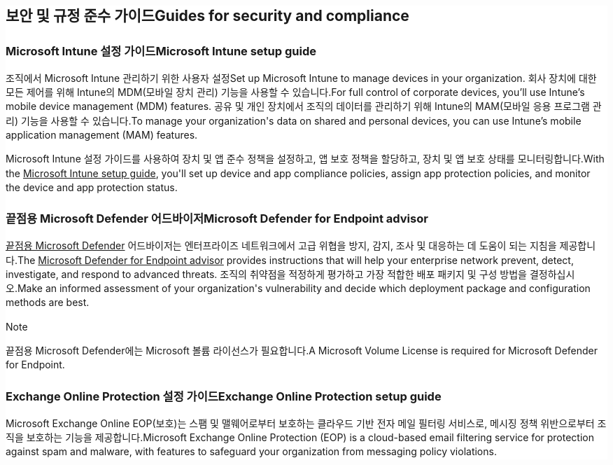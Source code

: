 ## <a name="guides-for-security-and-compliance"></a><span data-ttu-id="6d4dd-180">보안 및 규정 준수 가이드</span><span class="sxs-lookup"><span data-stu-id="6d4dd-180">Guides for security and compliance</span></span>

### <a name="microsoft-intune-setup-guide"></a><span data-ttu-id="6d4dd-181">Microsoft Intune 설정 가이드</span><span class="sxs-lookup"><span data-stu-id="6d4dd-181">Microsoft Intune setup guide</span></span> 

<span data-ttu-id="6d4dd-182">조직에서 Microsoft Intune 관리하기 위한 사용자 설정</span><span class="sxs-lookup"><span data-stu-id="6d4dd-182">Set up Microsoft Intune to manage devices in your organization.</span></span> <span data-ttu-id="6d4dd-183">회사 장치에 대한 모든 제어를 위해 Intune의 MDM(모바일 장치 관리) 기능을 사용할 수 있습니다.</span><span class="sxs-lookup"><span data-stu-id="6d4dd-183">For full control of corporate devices, you’ll use Intune’s mobile device management (MDM) features.</span></span> <span data-ttu-id="6d4dd-184">공유 및 개인 장치에서 조직의 데이터를 관리하기 위해 Intune의 MAM(모바일 응용 프로그램 관리) 기능을 사용할 수 있습니다.</span><span class="sxs-lookup"><span data-stu-id="6d4dd-184">To manage your organization's data on shared and personal devices, you can use Intune’s mobile application management (MAM) features.</span></span> 

<span data-ttu-id="6d4dd-185">Microsoft Intune [](https://aka.ms/intunesetupguide)설정 가이드를 사용하여 장치 및 앱 준수 정책을 설정하고, 앱 보호 정책을 할당하고, 장치 및 앱 보호 상태를 모니터링합니다.</span><span class="sxs-lookup"><span data-stu-id="6d4dd-185">With the [Microsoft Intune setup guide](https://aka.ms/intunesetupguide), you'll set up device and app compliance policies, assign app protection policies, and monitor the device and app protection status.</span></span> 

### <a name="microsoft-defender-for-endpoint-advisor"></a><span data-ttu-id="6d4dd-186">끝점용 Microsoft Defender 어드바이저</span><span class="sxs-lookup"><span data-stu-id="6d4dd-186">Microsoft Defender for Endpoint advisor</span></span>

<span data-ttu-id="6d4dd-187">[끝점용 Microsoft Defender](https://aka.ms/mdatpsetup) 어드바이저는 엔터프라이즈 네트워크에서 고급 위협을 방지, 감지, 조사 및 대응하는 데 도움이 되는 지침을 제공합니다.</span><span class="sxs-lookup"><span data-stu-id="6d4dd-187">The [Microsoft Defender for Endpoint advisor](https://aka.ms/mdatpsetup) provides instructions that will help your enterprise network prevent, detect, investigate, and respond to advanced threats.</span></span> <span data-ttu-id="6d4dd-188">조직의 취약점을 적정하게 평가하고 가장 적합한 배포 패키지 및 구성 방법을 결정하십시오.</span><span class="sxs-lookup"><span data-stu-id="6d4dd-188">Make an informed assessment of your organization's vulnerability and decide which deployment package and configuration methods are best.</span></span> 

>[!NOTE]
><span data-ttu-id="6d4dd-189">끝점용 Microsoft Defender에는 Microsoft 볼륨 라이선스가 필요합니다.</span><span class="sxs-lookup"><span data-stu-id="6d4dd-189">A Microsoft Volume License is required for Microsoft Defender for Endpoint.</span></span>

### <a name="exchange-online-protection-setup-guide"></a><span data-ttu-id="6d4dd-190">Exchange Online Protection 설정 가이드</span><span class="sxs-lookup"><span data-stu-id="6d4dd-190">Exchange Online Protection setup guide</span></span>

<span data-ttu-id="6d4dd-191">Microsoft Exchange Online EOP(보호)는 스팸 및 맬웨어로부터 보호하는 클라우드 기반 전자 메일 필터링 서비스로, 메시징 정책 위반으로부터 조직을 보호하는 기능을 제공합니다.</span><span class="sxs-lookup"><span data-stu-id="6d4dd-191">Microsoft Exchange Online Protection (EOP) is a cloud-based email filtering service for protection against spam and malware, with features to safeguard your organization from messaging policy violations.</span></span> 
